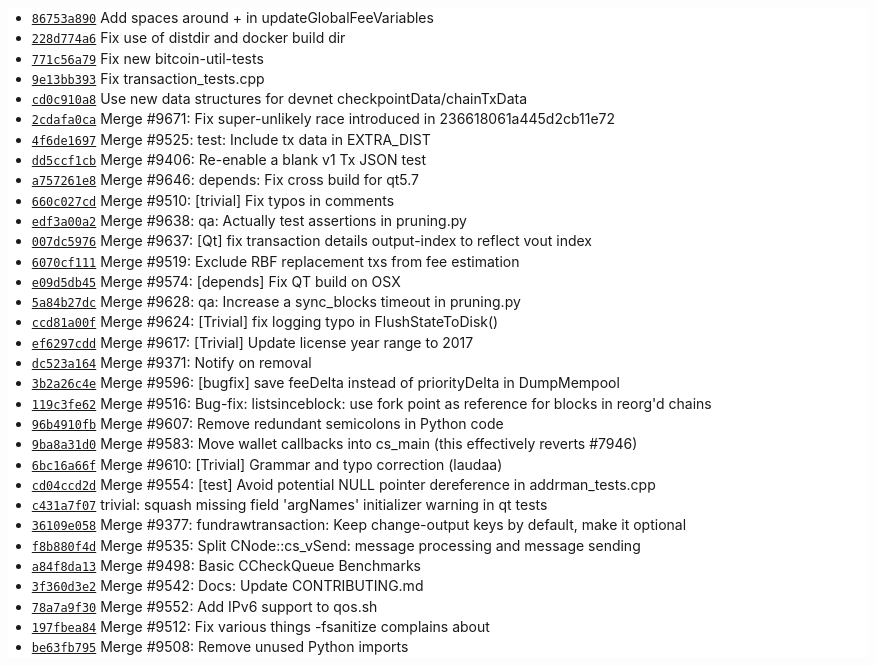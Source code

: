 - [`86753a890`](https://github.com/farsider350/autx-core/commit/86753a890) Add spaces around + in updateGlobalFeeVariables
- [`228d774a6`](https://github.com/farsider350/autx-core/commit/228d774a6) Fix use of distdir and docker build dir
- [`771c56a79`](https://github.com/farsider350/autx-core/commit/771c56a79) Fix new bitcoin-util-tests
- [`9e13bb393`](https://github.com/farsider350/autx-core/commit/9e13bb393) Fix transaction_tests.cpp
- [`cd0c910a8`](https://github.com/farsider350/autx-core/commit/cd0c910a8) Use new data structures for devnet checkpointData/chainTxData
- [`2cdafa0ca`](https://github.com/farsider350/autx-core/commit/2cdafa0ca) Merge #9671: Fix super-unlikely race introduced in 236618061a445d2cb11e72
- [`4f6de1697`](https://github.com/farsider350/autx-core/commit/4f6de1697) Merge #9525: test: Include tx data in EXTRA_DIST
- [`dd5ccf1cb`](https://github.com/farsider350/autx-core/commit/dd5ccf1cb) Merge #9406: Re-enable a blank v1 Tx JSON test
- [`a757261e8`](https://github.com/farsider350/autx-core/commit/a757261e8) Merge #9646: depends: Fix cross build for qt5.7
- [`660c027cd`](https://github.com/farsider350/autx-core/commit/660c027cd) Merge #9510: [trivial] Fix typos in comments
- [`edf3a00a2`](https://github.com/farsider350/autx-core/commit/edf3a00a2) Merge #9638: qa: Actually test assertions in pruning.py
- [`007dc5976`](https://github.com/farsider350/autx-core/commit/007dc5976) Merge #9637: [Qt] fix transaction details output-index to reflect vout index
- [`6070cf111`](https://github.com/farsider350/autx-core/commit/6070cf111) Merge #9519: Exclude RBF replacement txs from fee estimation
- [`e09d5db45`](https://github.com/farsider350/autx-core/commit/e09d5db45) Merge #9574: [depends] Fix QT build on OSX
- [`5a84b27dc`](https://github.com/farsider350/autx-core/commit/5a84b27dc) Merge #9628: qa: Increase a sync_blocks timeout in pruning.py
- [`ccd81a00f`](https://github.com/farsider350/autx-core/commit/ccd81a00f) Merge #9624: [Trivial] fix logging typo in FlushStateToDisk()
- [`ef6297cdd`](https://github.com/farsider350/autx-core/commit/ef6297cdd) Merge #9617: [Trivial] Update license year range to 2017
- [`dc523a164`](https://github.com/farsider350/autx-core/commit/dc523a164) Merge #9371: Notify on removal
- [`3b2a26c4e`](https://github.com/farsider350/autx-core/commit/3b2a26c4e) Merge #9596: [bugfix] save feeDelta instead of priorityDelta in DumpMempool
- [`119c3fe62`](https://github.com/farsider350/autx-core/commit/119c3fe62) Merge #9516: Bug-fix: listsinceblock: use fork point as reference for blocks in reorg'd chains
- [`96b4910fb`](https://github.com/farsider350/autx-core/commit/96b4910fb) Merge #9607: Remove redundant semicolons in Python code
- [`9ba8a31d0`](https://github.com/farsider350/autx-core/commit/9ba8a31d0) Merge #9583: Move wallet callbacks into cs_main (this effectively reverts #7946)
- [`6bc16a66f`](https://github.com/farsider350/autx-core/commit/6bc16a66f) Merge #9610: [Trivial] Grammar and typo correction (laudaa)
- [`cd04ccd2d`](https://github.com/farsider350/autx-core/commit/cd04ccd2d) Merge #9554: [test] Avoid potential NULL pointer dereference in addrman_tests.cpp
- [`c431a7f07`](https://github.com/farsider350/autx-core/commit/c431a7f07) trivial: squash missing field 'argNames' initializer warning in qt tests
- [`36109e058`](https://github.com/farsider350/autx-core/commit/36109e058) Merge #9377: fundrawtransaction: Keep change-output keys by default, make it optional
- [`f8b880f4d`](https://github.com/farsider350/autx-core/commit/f8b880f4d) Merge #9535: Split CNode::cs_vSend: message processing and message sending
- [`a84f8da13`](https://github.com/farsider350/autx-core/commit/a84f8da13) Merge #9498: Basic CCheckQueue Benchmarks
- [`3f360d3e2`](https://github.com/farsider350/autx-core/commit/3f360d3e2) Merge #9542: Docs: Update CONTRIBUTING.md
- [`78a7a9f30`](https://github.com/farsider350/autx-core/commit/78a7a9f30) Merge #9552: Add IPv6 support to qos.sh
- [`197fbea84`](https://github.com/farsider350/autx-core/commit/197fbea84) Merge #9512: Fix various things -fsanitize complains about
- [`be63fb795`](https://github.com/farsider350/autx-core/commit/be63fb795) Merge #9508: Remove unused Python imports